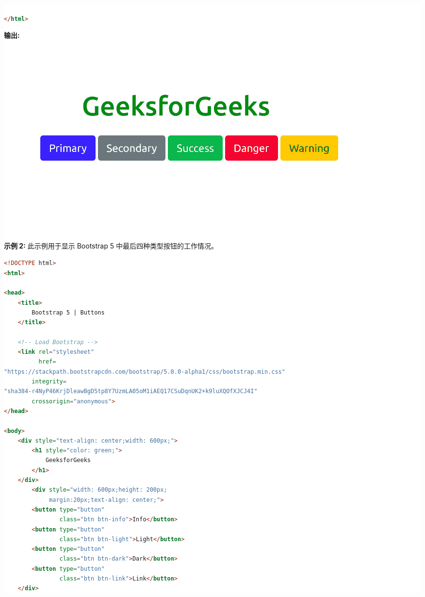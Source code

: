 ```html

</html>
```

**输出:**

![](img/e22a64df184d9a605998810070a515b9.png)

**示例 2:** 此示例用于显示 Bootstrap 5 中最后四种类型按钮的工作情况。

```html
<!DOCTYPE html>
<html>

<head>
    <title>
        Bootstrap 5 | Buttons
    </title>

    <!-- Load Bootstrap -->
    <link rel="stylesheet" 
          href=
"https://stackpath.bootstrapcdn.com/bootstrap/5.0.0-alpha1/css/bootstrap.min.css"
        integrity=
"sha384-r4NyP46KrjDleawBgD5tp8Y7UzmLA05oM1iAEQ17CSuDqnUK2+k9luXQOfXJCJ4I" 
        crossorigin="anonymous">
</head>

<body>
    <div style="text-align: center;width: 600px;">
        <h1 style="color: green;">
            GeeksforGeeks
        </h1>
    </div>
        <div style="width: 600px;height: 200px;
             margin:20px;text-align: center;">
        <button type="button"
                class="btn btn-info">Info</button>
        <button type="button" 
                class="btn btn-light">Light</button>
        <button type="button" 
                class="btn btn-dark">Dark</button>
        <button type="button" 
                class="btn btn-link">Link</button>
    </div>
```